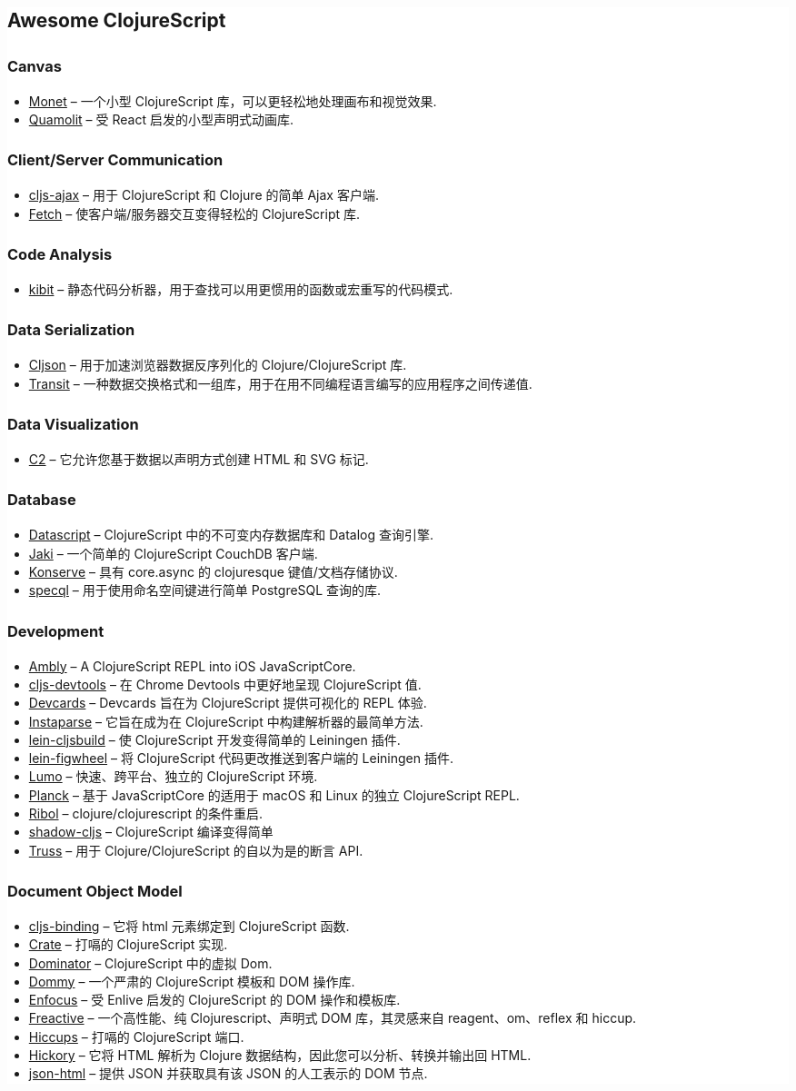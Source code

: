 
## Awesome ClojureScript


### Canvas
- [Monet](https://github.com/rm-hull/monet) – 一个小型 ClojureScript 库，可以更轻松地处理画布和视觉效果.
- [Quamolit](https://github.com/Quamolit/quamolit) – 受 React 启发的小型声明式动画库.


### Client/Server Communication
- [cljs-ajax](https://github.com/JulianBirch/cljs-ajax) – 用于 ClojureScript 和 Clojure 的简单 Ajax 客户端.
- [Fetch](https://github.com/LightTable/fetch) – 使客户端/服务器交互变得轻松的 ClojureScript 库.


### Code Analysis
- [kibit](https://github.com/jonase/kibit) – 静态代码分析器，用于查找可以用更惯用的函数或宏重写的代码模式.


### Data Serialization
- [Cljson](https://github.com/tailrecursion/cljson) – 用于加速浏览器数据反序列化的 Clojure/ClojureScript 库.
- [Transit](https://github.com/cognitect/transit-cljs) – 一种数据交换格式和一组库，用于在用不同编程语言编写的应用程序之间传递值.


### Data Visualization
- [C2](https://keminglabs.com/c2) – 它允许您基于数据以声明方式创建 HTML 和 SVG 标记.


### Database
- [Datascript](https://github.com/tonsky/datascript) – ClojureScript 中的不可变内存数据库和 Datalog 查询引擎.
- [Jaki](https://github.com/pandeiro/jaki) – 一个简单的 ClojureScript CouchDB 客户端.
- [Konserve](https://github.com/replikativ/konserve) – 具有 core.async 的 clojuresque 键值/文档存储协议.
- [specql](https://github.com/tatut/specql) – 用于使用命名空间键进行简单 PostgreSQL 查询的库.


### Development
- [Ambly](https://github.com/omcljs/ambly) – A ClojureScript REPL into iOS JavaScriptCore.
- [cljs-devtools](https://github.com/binaryage/cljs-devtools) – 在 Chrome Devtools 中更好地呈现 ClojureScript 值.
- [Devcards](https://github.com/bhauman/devcards) – Devcards 旨在为 ClojureScript 提供可视化的 REPL 体验.
- [Instaparse](https://github.com/lbradstreet/instaparse-cljs) – 它旨在成为在 ClojureScript 中构建解析器的最简单方法.
- [lein-cljsbuild](https://github.com/emezeske/lein-cljsbuild) – 使 ClojureScript 开发变得简单的 Leiningen 插件.
- [lein-figwheel](https://github.com/bhauman/lein-figwheel) – 将 ClojureScript 代码更改推送到客户端的 Leiningen 插件.
- [Lumo](https://github.com/anmonteiro/lumo) – 快速、跨平台、独立的 ClojureScript 环境.
- [Planck](https://github.com/mfikes/planck) – 基于 JavaScriptCore 的适用于 macOS 和 Linux 的独立 ClojureScript REPL.
- [Ribol](http://docs.caudate.me/ribol/) – clojure/clojurescript 的条件重启.
- [shadow-cljs](https://github.com/thheller/shadow-cljs) – ClojureScript 编译变得简单
- [Truss](https://github.com/ptaoussanis/truss) – 用于 Clojure/ClojureScript 的自以为是的断言 API.


### Document Object Model
- [cljs-binding](https://github.com/fluentsoftware/cljs-binding) – 它将 html 元素绑定到 ClojureScript 函数.
- [Crate](https://github.com/ibdknox/crate) – 打嗝的 ClojureScript 实现.
- [Dominator](https://github.com/dubiousdavid/dominator) – ClojureScript 中的虚拟 Dom.
- [Dommy](https://github.com/plumatic/dommy) – 一个严肃的 ClojureScript 模板和 DOM 操作库.
- [Enfocus](http://ckirkendall.github.io/enfocus-site/) – 受 Enlive 启发的 ClojureScript 的 DOM 操作和模板库.
- [Freactive](https://github.com/aaronc/freactive) – 一个高性能、纯 Clojurescript、声明式 DOM 库，其灵感来自 reagent、om、reflex 和 hiccup.
- [Hiccups](https://github.com/teropa/hiccups) – 打嗝的 ClojureScript 端口.
- [Hickory](https://github.com/davidsantiago/hickory) – 它将 HTML 解析为 Clojure 数据结构，因此您可以分析、转换并输出回 HTML.
- [json-html](https://github.com/yogthos/json-html) – 提供 JSON 并获取具有该 JSON 的人工表示的 DOM 节点.